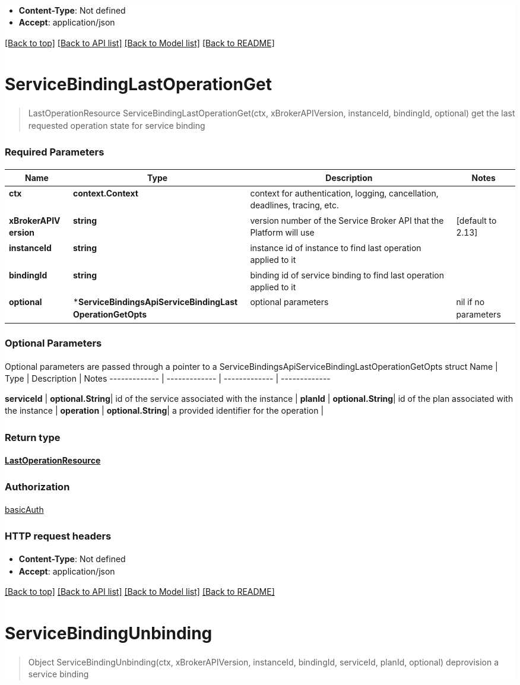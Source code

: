  - **Content-Type**: Not defined
 - **Accept**: application/json

[[Back to top]](#) [[Back to API list]](../README.md#documentation-for-api-endpoints) [[Back to Model list]](../README.md#documentation-for-models) [[Back to README]](../README.md)

# **ServiceBindingLastOperationGet**
> LastOperationResource ServiceBindingLastOperationGet(ctx, xBrokerAPIVersion, instanceId, bindingId, optional)
get the last requested operation state for service binding

### Required Parameters

Name | Type | Description  | Notes
------------- | ------------- | ------------- | -------------
 **ctx** | **context.Context** | context for authentication, logging, cancellation, deadlines, tracing, etc.
  **xBrokerAPIVersion** | **string**| version number of the Service Broker API that the Platform will use | [default to 2.13]
  **instanceId** | **string**| instance id of instance to find last operation applied to it | 
  **bindingId** | **string**| binding id of service binding to find last operation applied to it | 
 **optional** | ***ServiceBindingsApiServiceBindingLastOperationGetOpts** | optional parameters | nil if no parameters

### Optional Parameters
Optional parameters are passed through a pointer to a ServiceBindingsApiServiceBindingLastOperationGetOpts struct
Name | Type | Description  | Notes
------------- | ------------- | ------------- | -------------



 **serviceId** | **optional.String**| id of the service associated with the instance | 
 **planId** | **optional.String**| id of the plan associated with the instance | 
 **operation** | **optional.String**| a provided identifier for the operation | 

### Return type

[**LastOperationResource**](LastOperationResource.md)

### Authorization

[basicAuth](../README.md#basicAuth)

### HTTP request headers

 - **Content-Type**: Not defined
 - **Accept**: application/json

[[Back to top]](#) [[Back to API list]](../README.md#documentation-for-api-endpoints) [[Back to Model list]](../README.md#documentation-for-models) [[Back to README]](../README.md)

# **ServiceBindingUnbinding**
> Object ServiceBindingUnbinding(ctx, xBrokerAPIVersion, instanceId, bindingId, serviceId, planId, optional)
deprovision a service binding
